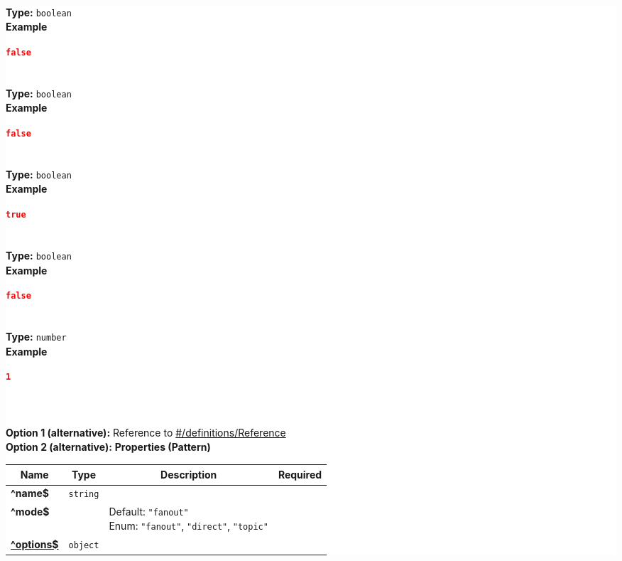 **Type:** `boolean`<br/>
**Example**

```json
false
```

<a name="root"></a>
#

**Type:** `boolean`<br/>
**Example**

```json
false
```

<a name="root"></a>
#

**Type:** `boolean`<br/>
**Example**

```json
true
```

<a name="root"></a>
#

**Type:** `boolean`<br/>
**Example**

```json
false
```

<a name="root"></a>
#

**Type:** `number`<br/>
**Example**

```json
1
```



<a name="root"></a>
#

<br>**Option 1 (alternative):** 
Reference to [\#/definitions/Reference](\#/definitions/Reference) 
<br>**Option 2 (alternative):** 
**Properties (Pattern)**

|Name|Type|Description|Required|
|----|----|-----------|--------|
|**^name$**|`string`|||
|**^mode$**||Default: `"fanout"`<br/>Enum: `"fanout"`, `"direct"`, `"topic"`<br/>||
|[**^options$**](#option2options)|`object`|||
